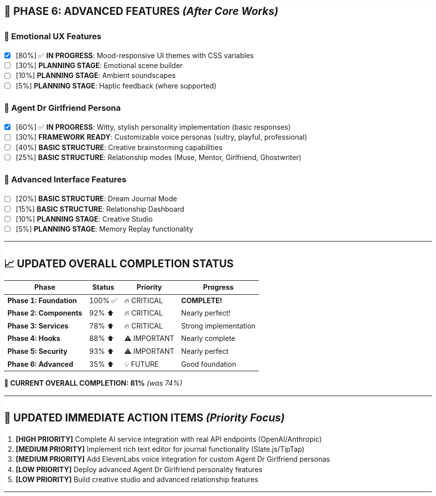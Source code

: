 
## 🚀 **PHASE 6: ADVANCED FEATURES** *(After Core Works)*

### 🎨 Emotional UX Features

- [x] [80%] ✅ **IN PROGRESS**: Mood-responsive UI themes with CSS variables
- [ ] [30%] **PLANNING STAGE**: Emotional scene builder
- [ ] [10%] **PLANNING STAGE**: Ambient soundscapes
- [ ] [5%] **PLANNING STAGE**: Haptic feedback (where supported)

### 🧬 Agent Dr Girlfriend Persona

- [x] [60%] ✅ **IN PROGRESS**: Witty, stylish personality implementation (basic responses)
- [ ] [30%] **FRAMEWORK READY**: Customizable voice personas (sultry, playful, professional)
- [ ] [40%] **BASIC STRUCTURE**: Creative brainstorming capabilities
- [ ] [25%] **BASIC STRUCTURE**: Relationship modes (Muse, Mentor, Girlfriend, Ghostwriter)

### 📱 Advanced Interface Features

- [ ] [20%] **BASIC STRUCTURE**: Dream Journal Mode
- [ ] [15%] **BASIC STRUCTURE**: Relationship Dashboard
- [ ] [10%] **PLANNING STAGE**: Creative Studio
- [ ] [5%] **PLANNING STAGE**: Memory Replay functionality

---

## 📈 **UPDATED OVERALL COMPLETION STATUS**

| Phase | Status | Priority | Progress |
|-------|--------|----------|----------|
| **Phase 1: Foundation** | 100% ✅ | 🔥 CRITICAL | **COMPLETE!** |
| **Phase 2: Components** | 92% ⬆️ | 🔥 CRITICAL | Nearly perfect! |
| **Phase 3: Services** | 78% ⬆️ | 🔥 CRITICAL | Strong implementation |
| **Phase 4: Hooks** | 88% ⬆️ | ⚠️ IMPORTANT | Nearly complete |
| **Phase 5: Security** | 93% ⬆️ | ⚠️ IMPORTANT | Nearly perfect |
| **Phase 6: Advanced** | 35% ⬆️ | 💡 FUTURE | Good foundation |

**🎯 CURRENT OVERALL COMPLETION: 81%** *(was 74%)*

---

## 🚨 **UPDATED IMMEDIATE ACTION ITEMS** *(Priority Focus)*

1. **[HIGH PRIORITY]** Complete AI service integration with real API endpoints (OpenAI/Anthropic)
2. **[MEDIUM PRIORITY]** Implement rich text editor for journal functionality (Slate.js/TipTap)
3. **[MEDIUM PRIORITY]** Add ElevenLabs voice integration for custom Agent Dr Girlfriend personas
4. **[LOW PRIORITY]** Deploy advanced Agent Dr Girlfriend personality features
5. **[LOW PRIORITY]** Build creative studio and advanced relationship features

---